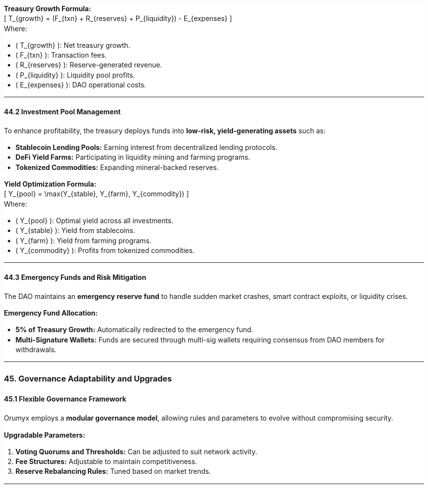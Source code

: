 **Treasury Growth Formula:**  
\[
T_{growth} = (F_{txn} + R_{reserves} + P_{liquidity}) - E_{expenses}
\]  
Where:  
- \( T_{growth} \): Net treasury growth.  
- \( F_{txn} \): Transaction fees.  
- \( R_{reserves} \): Reserve-generated revenue.  
- \( P_{liquidity} \): Liquidity pool profits.  
- \( E_{expenses} \): DAO operational costs.  

---

#### **44.2 Investment Pool Management**  
To enhance profitability, the treasury deploys funds into **low-risk, yield-generating assets** such as:  
- **Stablecoin Lending Pools:** Earning interest from decentralized lending protocols.  
- **DeFi Yield Farms:** Participating in liquidity mining and farming programs.  
- **Tokenized Commodities:** Expanding mineral-backed reserves.  

**Yield Optimization Formula:**  
\[
Y_{pool} = \max(Y_{stable}, Y_{farm}, Y_{commodity})
\]  
Where:  
- \( Y_{pool} \): Optimal yield across all investments.  
- \( Y_{stable} \): Yield from stablecoins.  
- \( Y_{farm} \): Yield from farming programs.  
- \( Y_{commodity} \): Profits from tokenized commodities.  

---

#### **44.3 Emergency Funds and Risk Mitigation**  
The DAO maintains an **emergency reserve fund** to handle sudden market crashes, smart contract exploits, or liquidity crises.  

**Emergency Fund Allocation:**  
- **5% of Treasury Growth:** Automatically redirected to the emergency fund.  
- **Multi-Signature Wallets:** Funds are secured through multi-sig wallets requiring consensus from DAO members for withdrawals.  

---

### **45. Governance Adaptability and Upgrades**  

#### **45.1 Flexible Governance Framework**  
Orumyx employs a **modular governance model**, allowing rules and parameters to evolve without compromising security.  

**Upgradable Parameters:**  
1. **Voting Quorums and Thresholds:** Can be adjusted to suit network activity.  
2. **Fee Structures:** Adjustable to maintain competitiveness.  
3. **Reserve Rebalancing Rules:** Tuned based on market trends.  

---